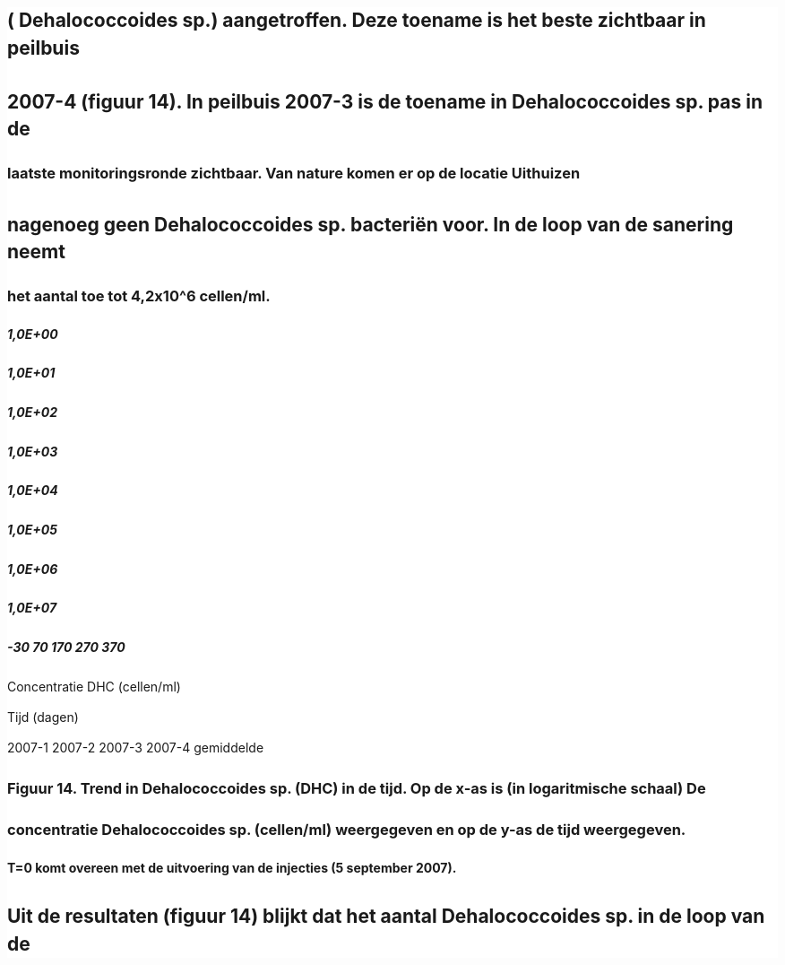 ## ( Dehalococcoides sp.) aangetroffen. Deze toename is het beste zichtbaar in peilbuis 

## 2007-4 (figuur 14). In peilbuis 2007-3 is de toename in Dehalococcoides sp. pas in de 

### laatste monitoringsronde zichtbaar. Van nature komen er op de locatie Uithuizen 

## nagenoeg geen Dehalococcoides sp. bacteriën voor. In de loop van de sanering neemt 

### het aantal toe tot 4,2x10^6 cellen/ml. 

##### 1,0E+00 

##### 1,0E+01 

##### 1,0E+02 

##### 1,0E+03 

##### 1,0E+04 

##### 1,0E+05 

##### 1,0E+06 

##### 1,0E+07 

##### -30 70 170 270 370 

 Concentratie DHC (cellen/ml) 

 Tijd (dagen) 

 2007-1 2007-2 2007-3 2007-4 gemiddelde 

### Figuur 14. Trend in Dehalococcoides sp. (DHC) in de tijd. Op de x-as is (in logaritmische schaal) De 

### concentratie Dehalococcoides sp. (cellen/ml) weergegeven en op de y-as de tijd weergegeven. 

#### T=0 komt overeen met de uitvoering van de injecties (5 september 2007). 

## Uit de resultaten (figuur 14) blijkt dat het aantal Dehalococcoides sp. in de loop van de 
